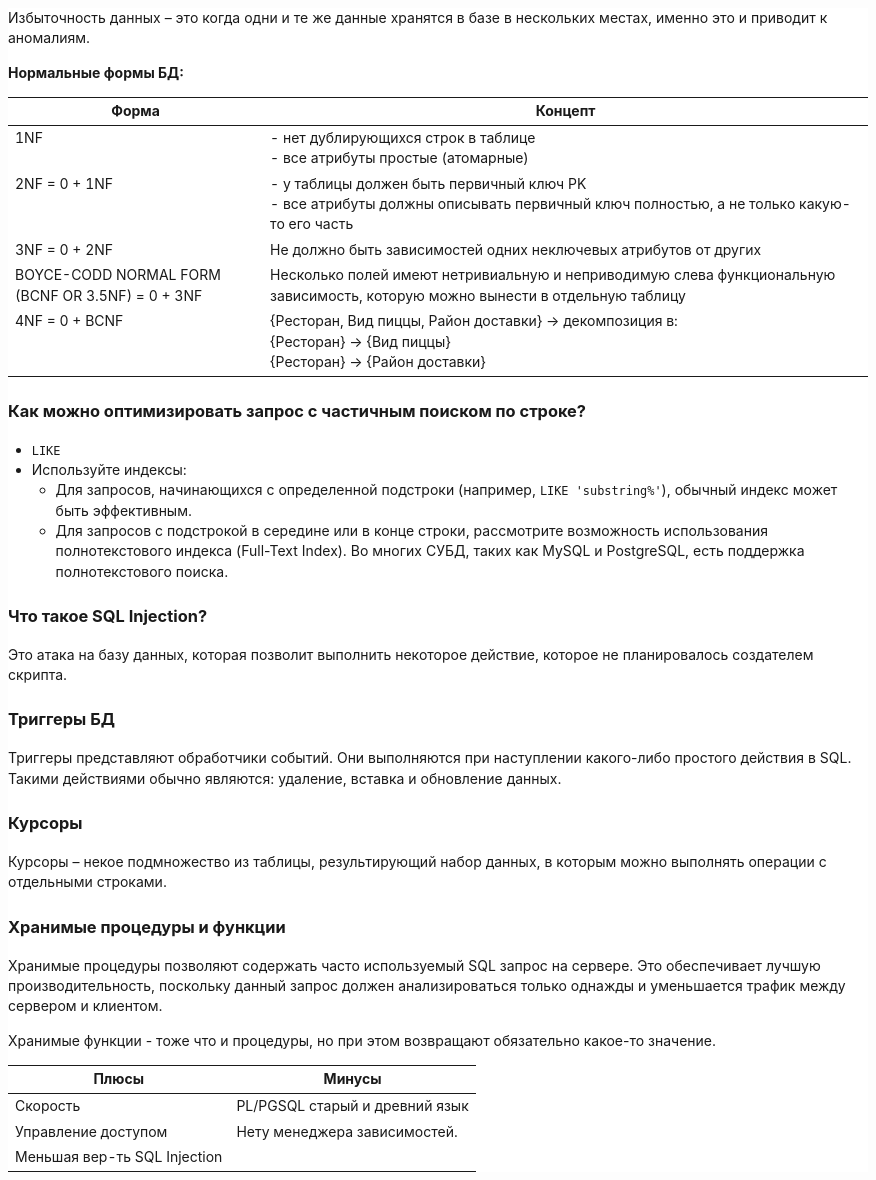 Избыточность данных – это когда одни и те же данные хранятся в базе в нескольких местах, именно это и приводит к аномалиям.

**Нормальные формы БД:**

| Форма                                            | Концепт                                                                                                                                |
| ------------------------------------------------ | -------------------------------------------------------------------------------------------------------------------------------------- |
| 1NF                                              | - нет дублирующихся строк в таблице <br>- все атрибуты простые (атомарные)                                                             |
| 2NF = 0 + 1NF                                    | - у таблицы должен быть первичный ключ PK <br>- все атрибуты должны описывать первичный ключ полностью, а не только какую-то его часть |
| 3NF = 0 + 2NF                                    | Не должно быть зависимостей одних неключевых атрибутов от других                                                                       |
| BOYCE-CODD NORMAL FORM (BCNF OR 3.5NF) = 0 + 3NF | Несколько полей имеют нетривиальную и неприводимую слева функциональную зависимость, которую можно вынести в отдельную таблицу         |
| 4NF = 0 + BCNF                                   | {Ресторан, Вид пиццы, Район доставки} → декомпозиция в: <br> {Ресторан} → {Вид пиццы} <br> {Ресторан} → {Район доставки}               |

### Как можно оптимизировать запрос с частичным поиском по строке?

- `LIKE`
- Используйте индексы:
	- Для запросов, начинающихся с определенной подстроки (например, `LIKE 'substring%'`), обычный индекс может быть эффективным.
	- Для запросов с подстрокой в середине или в конце строки, рассмотрите возможность использования полнотекстового индекса (Full-Text Index). Во многих СУБД, таких как MySQL и PostgreSQL, есть поддержка полнотекстового поиска.

### Что такое SQL Injection?

Это атака на базу данных, которая позволит выполнить некоторое действие, которое не планировалось создателем скрипта.

### Триггеры БД

Триггеры представляют обработчики событий. Они выполняются при наступлении какого-либо простого действия в SQL. Такими действиями обычно являются: удаление, вставка и обновление данных.

### Курсоры

Курсоры – некое подмножество из таблицы, результирующий набор данных, в которым можно выполнять операции с отдельными строками.

### Хранимые процедуры и функции

Хранимые процедуры позволяют содержать часто используемый SQL запрос на сервере. Это обеспечивает лучшую производительность, поскольку данный запрос должен анализироваться только однажды и уменьшается трафик между сервером и клиентом.

Хранимые функции - тоже что и процедуры, но при этом возвращают обязательно какое-то значение.

| Плюсы                        | Минусы                         |
| ---------------------------- | ------------------------------ |
| Скорость                     | PL/PGSQL старый и древний язык |
| Управление доступом          | Нету менеджера зависимостей.   |
| Меньшая вер-ть SQL Injection |                                |
